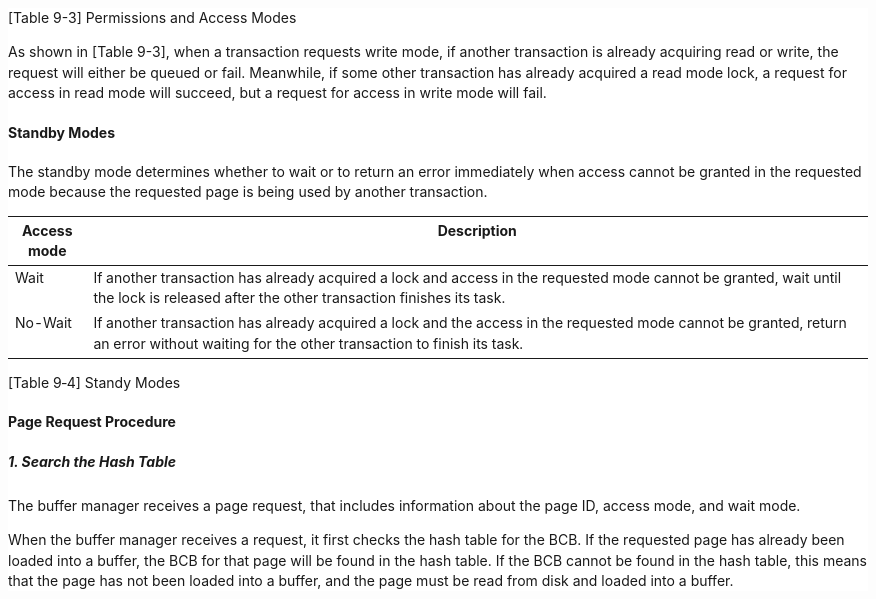 [Table 9-3] Permissions and Access Modes

As shown in [Table 9-3], when a transaction requests write mode, if another transaction is already acquiring read or write, the request will either be queued or fail. Meanwhile, if some other transaction has already acquired a read mode lock, a request for access in read mode will succeed, but a request for access in write mode will fail.

#### Standby Modes

The standby mode determines whether to wait or to return an error immediately when access cannot be granted in the requested mode because the requested page is being used by another transaction.

| Access mode | Description                                                  |
| ----------- | ------------------------------------------------------------ |
| Wait        | If another transaction has already acquired a lock and access in the requested mode cannot be granted, wait until the lock is released after the other transaction finishes its task. |
| No-Wait     | If another transaction has already acquired a lock and the access in the requested mode cannot be granted, return an error without waiting for the other transaction to finish its task. |

[Table 9‑4] Standy Modes

#### Page Request Procedure

##### 1. Search the Hash Table 

The buffer manager receives a page request, that includes information about the page ID, access mode, and wait mode. 

When the buffer manager receives a request, it first checks the hash table for the BCB. If the requested page has already been loaded into a buffer, the BCB for that page will be found in the hash table. If the BCB cannot be found in the hash table, this means that the page has not been loaded into a buffer, and the page must be read from disk and loaded into a buffer.
